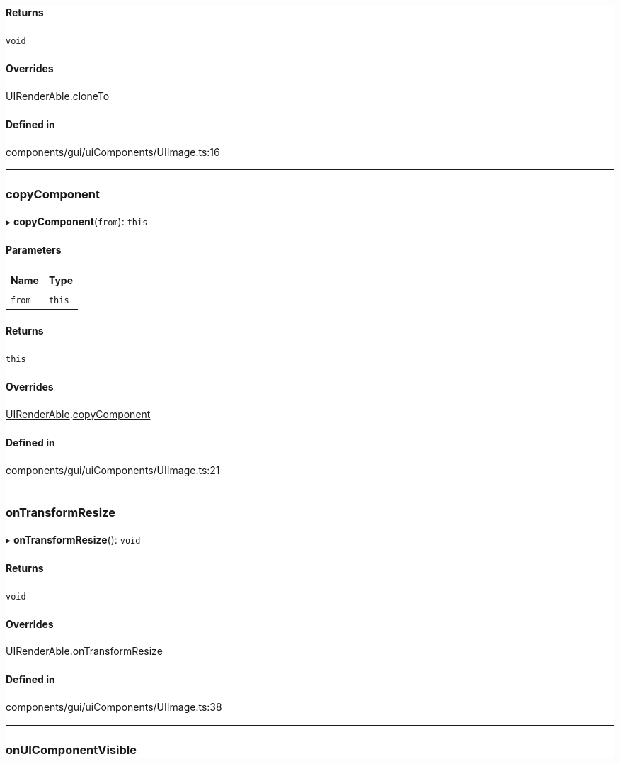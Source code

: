 #### Returns

`void`

#### Overrides

[UIRenderAble](UIRenderAble.md).[cloneTo](UIRenderAble.md#cloneto)

#### Defined in

components/gui/uiComponents/UIImage.ts:16

___

### copyComponent

▸ **copyComponent**(`from`): `this`

#### Parameters

| Name | Type |
| :------ | :------ |
| `from` | `this` |

#### Returns

`this`

#### Overrides

[UIRenderAble](UIRenderAble.md).[copyComponent](UIRenderAble.md#copycomponent)

#### Defined in

components/gui/uiComponents/UIImage.ts:21

___

### onTransformResize

▸ **onTransformResize**(): `void`

#### Returns

`void`

#### Overrides

[UIRenderAble](UIRenderAble.md).[onTransformResize](UIRenderAble.md#ontransformresize)

#### Defined in

components/gui/uiComponents/UIImage.ts:38

___

### onUIComponentVisible
